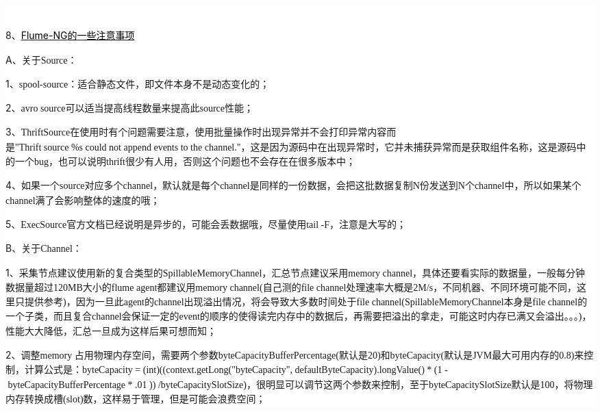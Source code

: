 <p><br></p>
<p>8<span style="font-family:'宋体';">、</span><a href="http://www.cnblogs.com/lxf20061900/p/4012847.html" rel="nofollow"><span style="color:rgb(0,0,0);">Flume-NG<span style="font-family:'宋体';">的一些注意事项</span></span></a></p>
<p>A<span style="font-family:'宋体';">、关于</span><span style="font-family:Verdana;">Source</span><span style="font-family:'宋体';">：</span></p>
<p>1<span style="font-family:'宋体';">、</span><span style="font-family:Verdana;">spool-source</span><span style="font-family:'宋体';">：适合静态文件，即文件本身不是动态变化的；</span></p>
<p>2<span style="font-family:'宋体';">、</span><span style="font-family:Verdana;">avro source</span><span style="font-family:'宋体';">可以适当提高线程数量来提高此</span><span style="font-family:Verdana;">source</span><span style="font-family:'宋体';">性能；</span></p>
<p>3<span style="font-family:'宋体';">、</span><span style="font-family:Verdana;">ThriftSource</span><span style="font-family:'宋体';">在使用时有个问题需要注意，使用批量操作时出现异常并不会打印异常内容而是</span><span style="font-family:Verdana;">"Thrift source %s could not append events to the channel."</span><span style="font-family:'宋体';">，这是因为源码中在出现异常时，它并未捕获异常而是获取组件名称，这是源码中的一个</span><span style="font-family:Verdana;">bug</span><span style="font-family:'宋体';">，也可以说明</span><span style="font-family:Verdana;">thrift</span><span style="font-family:'宋体';">很少有人用，否则这个问题也不会存在在很多版本中；</span></p>
<p>4<span style="font-family:'宋体';">、如果一个</span><span style="font-family:Verdana;">source</span><span style="font-family:'宋体';">对应多个</span><span style="font-family:Verdana;">channel</span><span style="font-family:'宋体';">，默认就是每个</span><span style="font-family:Verdana;">channel</span><span style="font-family:'宋体';">是同样的一份数据，会把这批数据复制</span><span style="font-family:Verdana;">N</span><span style="font-family:'宋体';">份发送到</span><span style="font-family:Verdana;">N</span><span style="font-family:'宋体';">个</span><span style="font-family:Verdana;">channel</span><span style="font-family:'宋体';">中，所以如果某个</span><span style="font-family:Verdana;">channel</span><span style="font-family:'宋体';">满了会影响整体的速度的哦；</span></p>
<p>5<span style="font-family:'宋体';">、</span><span style="font-family:Verdana;">ExecSource</span><span style="font-family:'宋体';">官方文档已经说明是异步的，可能会丢数据哦，尽量使用</span><span style="font-family:Verdana;">tail -F</span><span style="font-family:'宋体';">，注意是大写的；</span></p>
<p>B、关于<span style="font-family:Verdana;">Channel</span><span style="font-family:'宋体';">：</span></p>
<p>1<span style="font-family:'宋体';">、采集节点建议使用新的复合类型的</span><span style="font-family:Verdana;">SpillableMemoryChannel</span><span style="font-family:'宋体';">，汇总节点建议采用</span><span style="font-family:Verdana;">memory channel</span><span style="font-family:'宋体';">，具体还要看实际的数据量，一般每分钟数据量超过</span><span style="font-family:Verdana;">120MB</span><span style="font-family:'宋体';">大小的</span><span style="font-family:Verdana;">flume agent</span><span style="font-family:'宋体';">都建议用</span><span style="font-family:Verdana;">memory channel(</span><span style="font-family:'宋体';">自己测的</span><span style="font-family:Verdana;">file channel</span><span style="font-family:'宋体';">处理速率大概是</span><span style="font-family:Verdana;">2M/s</span><span style="font-family:'宋体';">，不同机器、不同环境可能不同，这里只提供参考</span><span style="font-family:Verdana;">)</span><span style="font-family:'宋体';">，因为一旦此</span><span style="font-family:Verdana;">agent</span><span style="font-family:'宋体';">的</span><span style="font-family:Verdana;">channel</span><span style="font-family:'宋体';">出现溢出情况，将会导致大多数时间处于</span><span style="font-family:Verdana;">file channel(SpillableMemoryChannel</span><span style="font-family:'宋体';">本身是</span><span style="font-family:Verdana;">file channel</span><span style="font-family:'宋体';">的一个子类，而且复合</span><span style="font-family:Verdana;">channel</span><span style="font-family:'宋体';">会保证一定的</span><span style="font-family:Verdana;">event</span><span style="font-family:'宋体';">的顺序的使得读完内存中的数据后，再需要把溢出的拿走，可能这时内存已满又会溢出。。。</span><span style="font-family:Verdana;">)</span><span style="font-family:'宋体';">，性能大大降低，汇总一旦成为这样后果可想而知；</span></p>
<p>2<span style="font-family:'宋体';">、调整</span><span style="font-family:Verdana;">memory </span><span style="font-family:'宋体';">占用物理内存空间，需要两个参数</span><span style="font-family:Verdana;">byteCapacityBufferPercentage(</span><span style="font-family:'宋体';">默认是</span><span style="font-family:Verdana;">20)</span><span style="font-family:'宋体';">和</span><span style="font-family:Verdana;">byteCapacity(</span><span style="font-family:'宋体';">默认是</span><span style="font-family:Verdana;">JVM</span><span style="font-family:'宋体';">最大可用内存的</span><span style="font-family:Verdana;">0.8)</span><span style="font-family:'宋体';">来控制，计算公式是：</span><span style="font-family:Verdana;">byteCapacity = (int)((context.getLong("byteCapacity", defaultByteCapacity).longValue() * (1 - byteCapacityBufferPercentage * .01 )) /byteCapacitySlotSize)</span><span style="font-family:'宋体';">，很明显可以调节这两个参数来控制，至于</span><span style="font-family:Verdana;">byteCapacitySlotSize</span><span style="font-family:'宋体';">默认是</span><span style="font-family:Verdana;">100</span><span style="font-family:'宋体';">，将物理内存转换成槽</span><span style="font-family:Verdana;">(slot)</span><span style="font-family:'宋体';">数，这样易于管理，但是可能会浪费空间；</span></p>